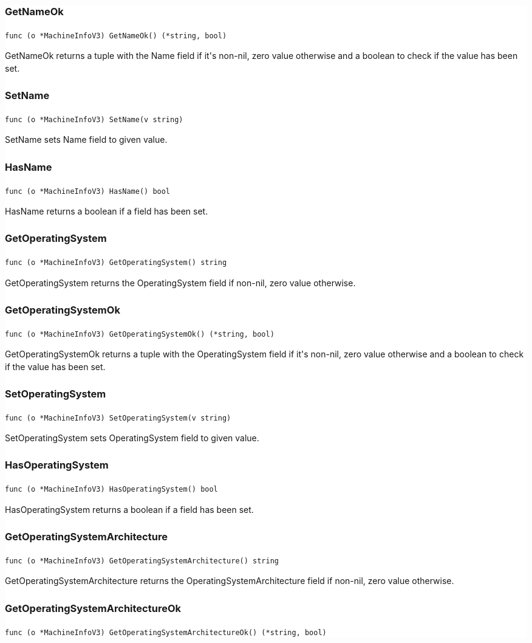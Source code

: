 ### GetNameOk

`func (o *MachineInfoV3) GetNameOk() (*string, bool)`

GetNameOk returns a tuple with the Name field if it's non-nil, zero value otherwise
and a boolean to check if the value has been set.

### SetName

`func (o *MachineInfoV3) SetName(v string)`

SetName sets Name field to given value.

### HasName

`func (o *MachineInfoV3) HasName() bool`

HasName returns a boolean if a field has been set.

### GetOperatingSystem

`func (o *MachineInfoV3) GetOperatingSystem() string`

GetOperatingSystem returns the OperatingSystem field if non-nil, zero value otherwise.

### GetOperatingSystemOk

`func (o *MachineInfoV3) GetOperatingSystemOk() (*string, bool)`

GetOperatingSystemOk returns a tuple with the OperatingSystem field if it's non-nil, zero value otherwise
and a boolean to check if the value has been set.

### SetOperatingSystem

`func (o *MachineInfoV3) SetOperatingSystem(v string)`

SetOperatingSystem sets OperatingSystem field to given value.

### HasOperatingSystem

`func (o *MachineInfoV3) HasOperatingSystem() bool`

HasOperatingSystem returns a boolean if a field has been set.

### GetOperatingSystemArchitecture

`func (o *MachineInfoV3) GetOperatingSystemArchitecture() string`

GetOperatingSystemArchitecture returns the OperatingSystemArchitecture field if non-nil, zero value otherwise.

### GetOperatingSystemArchitectureOk

`func (o *MachineInfoV3) GetOperatingSystemArchitectureOk() (*string, bool)`
